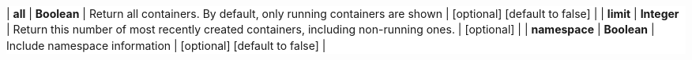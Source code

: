 | **all**       | **Boolean** | Return all containers. By default, only running containers are shown                                                                                                                                                                                                                                                                                                                                                                                                                                                                                                                                                                                                                                                                                                                                                                                                                                                                                                                                                                                                                                                                                                                                                                                                                                                                                                                                                                                                                                                                                                                                                                                                                                                                     | [optional] [default to false] |
| **limit**     | **Integer** | Return this number of most recently created containers, including non-running ones.                                                                                                                                                                                                                                                                                                                                                                                                                                                                                                                                                                                                                                                                                                                                                                                                                                                                                                                                                                                                                                                                                                                                                                                                                                                                                                                                                                                                                                                                                                                                                                                                                                                      | [optional]                    |
| **namespace** | **Boolean** | Include namespace information                                                                                                                                                                                                                                                                                                                                                                                                                                                                                                                                                                                                                                                                                                                                                                                                                                                                                                                                                                                                                                                                                                                                                                                                                                                                                                                                                                                                                                                                                                                                                                                                                                                                                                            | [optional] [default to false] |